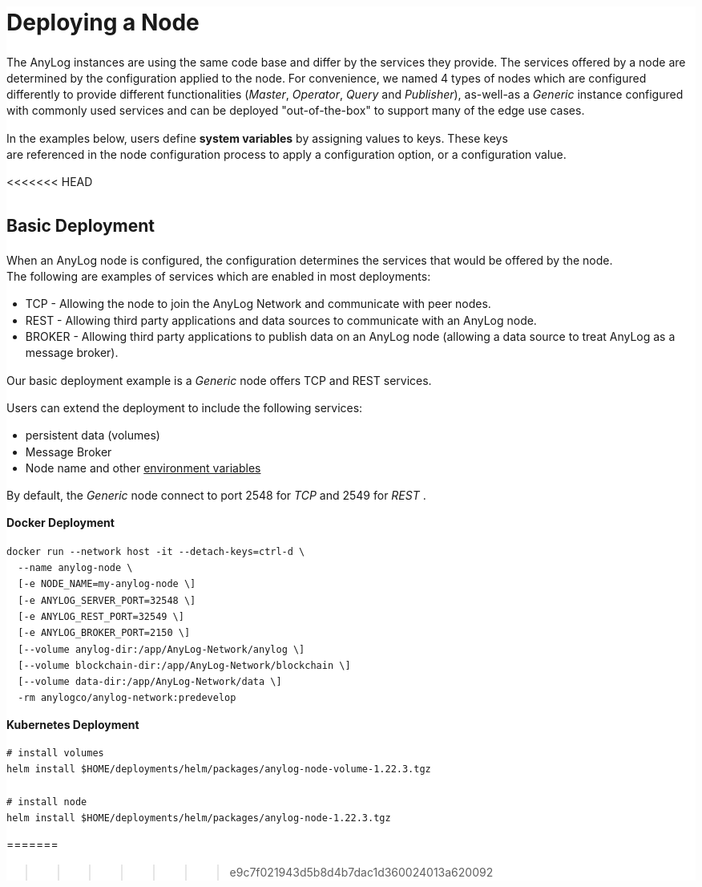 # Deploying a Node

The AnyLog instances are using the same code base and differ by the services they provide. 
The services offered by a node are determined by the configuration applied to the node. 
For convenience, we named 4 types of nodes which are configured differently to provide different functionalities
(_Master_, _Operator_, _Query_ and _Publisher_), as-well-as a _Generic_ instance configured with commonly used
services and can be deployed "out-of-the-box" to support many of the edge use cases. 

In the examples below, users define **system variables** by assigning values to keys. These keys  
are referenced in the node configuration process to apply a configuration option, or a configuration value.

<<<<<<< HEAD
## Basic Deployment
When an AnyLog node is configured, the configuration determines the services that would be offered by the node.  
The following are examples of services which are enabled in most deployments:
* TCP - Allowing the node to join the AnyLog Network and communicate with peer nodes.
* REST - Allowing third party applications and data sources to communicate with an AnyLog node.
* BROKER - Allowing third party applications to publish data on an AnyLog node (allowing a data source to treat AnyLog as a message broker).

Our basic deployment example is a _Generic_ node offers TCP and REST services.

Users can extend the deployment to include the following services: 
* persistent data (volumes) 
* Message Broker 
* Node name and other [environment variables](https://github.com/AnyLog-co/deployments/blob/master/docker-compose/anylog-rest/anylog_configs.env)

By default, the _Generic_ node connect to port 2548 for _TCP_ and 2549 for _REST_ .

**Docker Deployment**
```shell
docker run --network host -it --detach-keys=ctrl-d \
  --name anylog-node \
  [-e NODE_NAME=my-anylog-node \]
  [-e ANYLOG_SERVER_PORT=32548 \] 
  [-e ANYLOG_REST_PORT=32549 \] 
  [-e ANYLOG_BROKER_PORT=2150 \] 
  [--volume anylog-dir:/app/AnyLog-Network/anylog \]
  [--volume blockchain-dir:/app/AnyLog-Network/blockchain \]
  [--volume data-dir:/app/AnyLog-Network/data \]
  -rm anylogco/anylog-network:predevelop
```

**Kubernetes Deployment** 
```shell
# install volumes 
helm install $HOME/deployments/helm/packages/anylog-node-volume-1.22.3.tgz

# install node 
helm install $HOME/deployments/helm/packages/anylog-node-1.22.3.tgz
```
=======
>>>>>>> e9c7f021943d5b8d4b7dac1d360024013a620092
